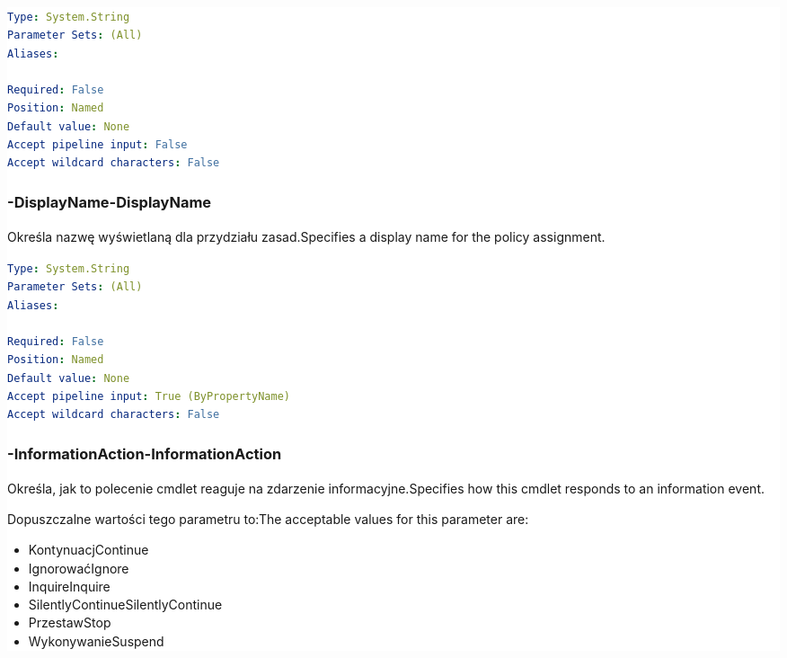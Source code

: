 ```yaml
Type: System.String
Parameter Sets: (All)
Aliases: 

Required: False
Position: Named
Default value: None
Accept pipeline input: False
Accept wildcard characters: False
```

### <span data-ttu-id="b3c90-125">-DisplayName</span><span class="sxs-lookup"><span data-stu-id="b3c90-125">-DisplayName</span></span>
<span data-ttu-id="b3c90-126">Określa nazwę wyświetlaną dla przydziału zasad.</span><span class="sxs-lookup"><span data-stu-id="b3c90-126">Specifies a display name for the policy assignment.</span></span>

```yaml
Type: System.String
Parameter Sets: (All)
Aliases: 

Required: False
Position: Named
Default value: None
Accept pipeline input: True (ByPropertyName)
Accept wildcard characters: False
```

### <span data-ttu-id="b3c90-127">-InformationAction</span><span class="sxs-lookup"><span data-stu-id="b3c90-127">-InformationAction</span></span>
<span data-ttu-id="b3c90-128">Określa, jak to polecenie cmdlet reaguje na zdarzenie informacyjne.</span><span class="sxs-lookup"><span data-stu-id="b3c90-128">Specifies how this cmdlet responds to an information event.</span></span>

<span data-ttu-id="b3c90-129">Dopuszczalne wartości tego parametru to:</span><span class="sxs-lookup"><span data-stu-id="b3c90-129">The acceptable values for this parameter are:</span></span>

- <span data-ttu-id="b3c90-130">Kontynuacj</span><span class="sxs-lookup"><span data-stu-id="b3c90-130">Continue</span></span>
- <span data-ttu-id="b3c90-131">Ignorować</span><span class="sxs-lookup"><span data-stu-id="b3c90-131">Ignore</span></span>
- <span data-ttu-id="b3c90-132">Inquire</span><span class="sxs-lookup"><span data-stu-id="b3c90-132">Inquire</span></span>
- <span data-ttu-id="b3c90-133">SilentlyContinue</span><span class="sxs-lookup"><span data-stu-id="b3c90-133">SilentlyContinue</span></span>
- <span data-ttu-id="b3c90-134">Przestaw</span><span class="sxs-lookup"><span data-stu-id="b3c90-134">Stop</span></span>
- <span data-ttu-id="b3c90-135">Wykonywanie</span><span class="sxs-lookup"><span data-stu-id="b3c90-135">Suspend</span></span>
